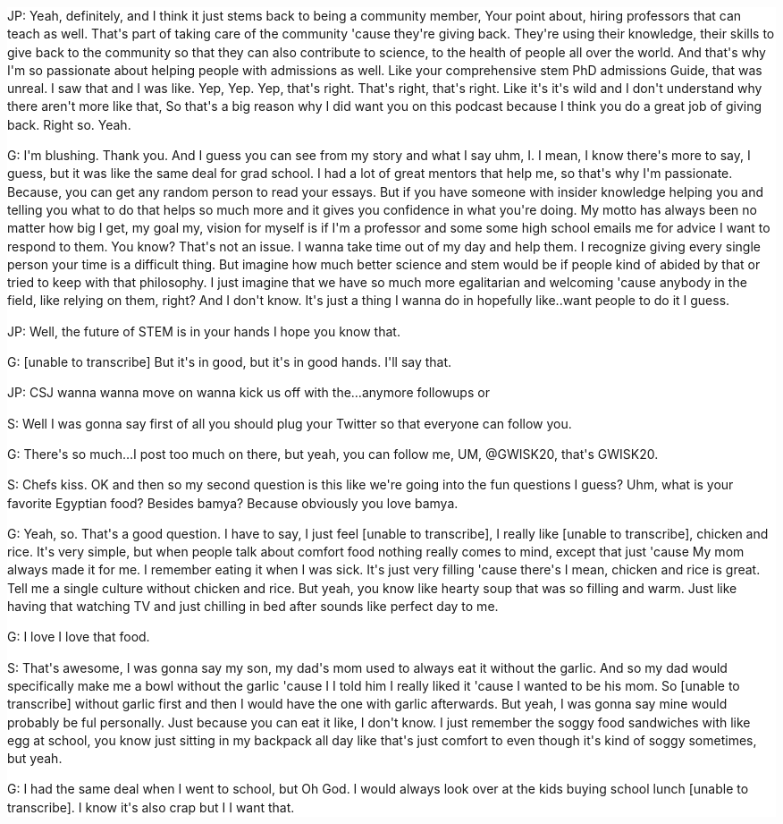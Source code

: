 JP: Yeah, definitely, and I think it just stems back to being a community member, Your point about, hiring professors that can teach as well. That's part of taking care of the community 'cause they're giving back. They're using their knowledge, their skills to give back to the community so that they can also contribute to science, to the health of people all over the world. And that's why I'm so passionate about helping people with admissions as well. Like your comprehensive stem PhD admissions Guide, that was unreal. I saw that and I was like. Yep, Yep. Yep, that's right. That's right, that's right. Like it's it's wild and I don't understand why there aren't more like that, So that's a big reason why I did want you on this podcast because I think you do a great job of giving back. Right so. Yeah. 

G: I'm blushing. Thank you. And I guess you can see from my story and what I say uhm, I. I mean, I know there's more to say, I guess, but it was like the same deal for grad school. I had a lot of great mentors that help me, so that's why I'm passionate. Because, you can get any random person to read your essays. But if you have someone with insider knowledge helping you and telling you what to do that helps so much more and it gives you confidence in what you're doing. My motto has always been no matter how big I get, my goal my, vision for myself is if I'm a professor and some some high school emails me for advice I want to respond to them. You know? That's not an issue. I wanna take time out of my day and help them. I recognize giving every single person your time is a difficult thing. But imagine how much better science and stem would be if people kind of abided by that or tried to keep with that philosophy. I just imagine that we have so much more egalitarian and welcoming 'cause anybody in the field, like relying on them, right? And I don't know. It's just a thing I wanna do in hopefully like..want people to do it I guess. 

JP: Well, the future of STEM is in your hands I hope you know that. 

G: [unable to transcribe] But it's in good, but it's in good hands. I'll say that. 

JP: CSJ wanna wanna move on wanna kick us off with the…anymore followups or 

S: Well I was gonna say first of all you should plug your Twitter so that everyone can follow you. 

G: There's so much…I post too much on there, but yeah, you can follow me, UM, @GWISK20, that's GWISK20. 

S: Chefs kiss. OK and then so my second question is this like we're going into the fun questions I guess? Uhm, what is your favorite Egyptian food? Besides bamya? Because obviously you love bamya. 

G: Yeah, so. That's a good question. I have to say, I just feel [unable to transcribe], I really like [unable to transcribe], chicken and rice. It's very simple, but when people talk about comfort food nothing really comes to mind, except that just 'cause My mom always made it for me. I remember eating it when I was sick. It's just very filling 'cause there's I mean, chicken and rice is great. Tell me a single culture without chicken and rice. But yeah, you know like hearty soup that was so filling and warm. Just like having that watching TV and just chilling in bed after sounds like perfect day to me. 

G: I love I love that food. 

S: That's awesome, I was gonna say my son, my dad's mom used to always eat it without the garlic. And so my dad would specifically make me a bowl without the garlic 'cause I I told him I really liked it 'cause I wanted to be his mom. So [unable to transcribe] without garlic first and then I would have the one with garlic afterwards. But yeah, I was gonna say mine would probably be ful personally. Just because you can eat it like, I don't know. I just remember the soggy food sandwiches with like egg at school, you know just sitting in my backpack all day like that's just comfort to even though it's kind of soggy sometimes, but yeah. 

G: I had the same deal when I went to school, but Oh God. I would always look over at the kids buying school lunch [unable to transcribe]. I know it's also crap but I I want that. 
